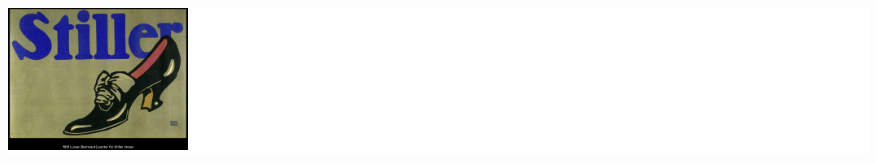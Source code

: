 <img src="assets/notes/semester-2/visual-design-2/history/artists/lucian-bernhard/artwork-2.png" width="180" />